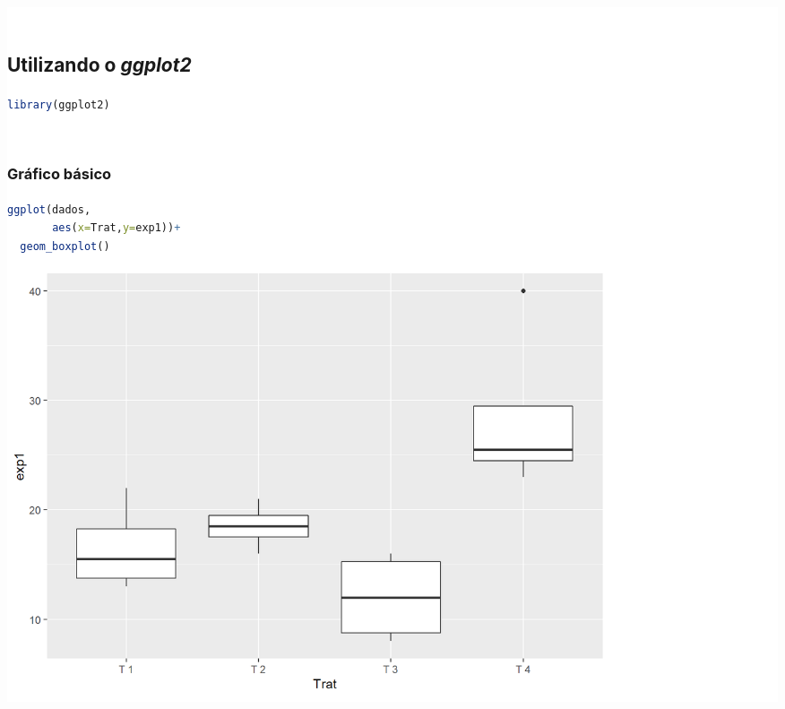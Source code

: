 <br>

## Utilizando o *ggplot2*


```r
library(ggplot2)
```

<br>

### Gráfico básico


```r
ggplot(dados, 
       aes(x=Trat,y=exp1))+
  geom_boxplot()
```

<img src="index_files/figure-html/unnamed-chunk-108-1.png" width="672" />

<br>
